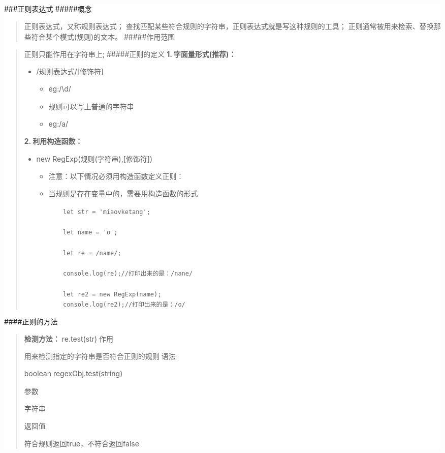 ###正则表达式
#####概念
> 正则表达式，又称规则表达式；
> 	查找匹配某些符合规则的字符串，正则表达式就是写这种规则的工具；
> 	正则通常被用来检索、替换那些符合某个模式(规则)的文本。
#####作用范围
	
> 正则只能作用在字符串上;
#####正则的定义
> **1. 字面量形式(推荐)：**
>  
> *	/规则表达式/[修饰符]
> 		
> 	*	eg:/\d/
>  			
> 	*	规则可以写上普通的字符串
> 	*	eg:/a/
> 	
> **2. 利用构造函数：**
> 
> *	new RegExp(规则(字符串),[修饰符])
> 	*	注意：以下情况必须用构造函数定义正则：
> 	*	当规则是存在变量中的，需要用构造函数的形式
> 			
> 				let str = 'miaovketang';
> 	
> 				let name = 'o';
> 	
> 				let re = /name/;
> 	
> 				console.log(re);//打印出来的是：/nane/
> 	
> 				let re2 = new RegExp(name);
> 				console.log(re2);//打印出来的是：/o/
> 			
> 	 
####正则的方法
> **检测方法：**
> 	re.test(str)
>作用
>
>用来检测指定的字符串是否符合正则的规则
>语法
>
>  boolean regexObj.test(string)
>
>参数
>
>字符串
> 	
>返回值
>
>符合规则返回true，不符合返回false
